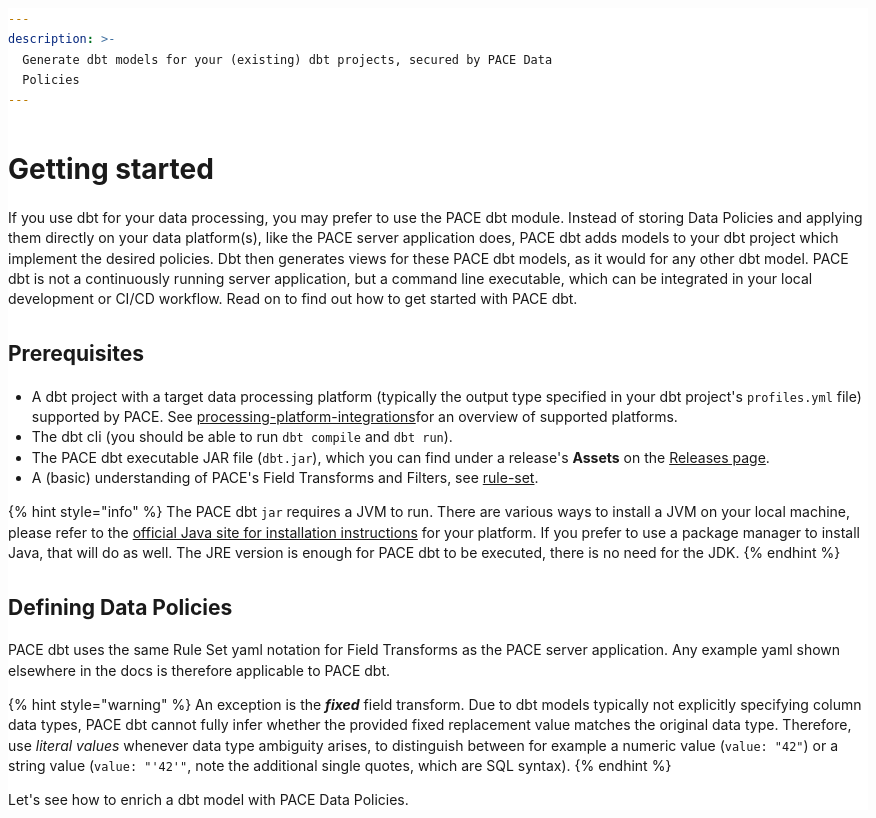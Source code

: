 ```yaml
---
description: >-
  Generate dbt models for your (existing) dbt projects, secured by PACE Data
  Policies
---
```


# Getting started

If you use dbt for your data processing, you may prefer to use the PACE dbt module. Instead of storing Data Policies and applying them directly on your data platform(s), like the PACE server application does, PACE dbt adds models to your dbt project which implement the desired policies. Dbt then generates views for these PACE dbt models, as it would for any other dbt model. PACE dbt is not a continuously running server application, but a command line executable, which can be integrated in your local development or CI/CD workflow. Read on to find out how to get started with PACE dbt.

## Prerequisites

* A dbt project with a target data processing platform (typically the output type specified in your dbt project's `profiles.yml` file) supported by PACE. See [processing-platform-integrations](../reference/integrations/processing-platform-integrations/ "mention")for an overview of supported platforms.
* The dbt cli (you should be able to run `dbt compile` and `dbt run`).
* The PACE dbt executable JAR file (`dbt.jar`), which you can find under a release's **Assets** on the [Releases page](https://github.com/getstrm/pace/releases).
* A (basic) understanding of PACE's Field Transforms and Filters, see [rule-set](../data-policy/rule-set/ "mention").

{% hint style="info" %}
The PACE dbt `jar` requires a JVM to run. There are various ways to install a JVM on your local machine, please refer to the [official Java site for installation instructions](https://www.java.com/en/download/help/download\_options.html) for your platform. If you prefer to use a package manager to install Java, that will do as well. The JRE version is enough for PACE dbt to be executed, there is no need for the JDK.
{% endhint %}

## Defining Data Policies

PACE dbt uses the same Rule Set yaml notation for Field Transforms as the PACE server application. Any example yaml shown elsewhere in the docs is therefore applicable to PACE dbt.

{% hint style="warning" %}
An exception is the _**fixed**_ field transform. Due to dbt models typically not explicitly specifying column data types, PACE dbt cannot fully infer whether the provided fixed replacement value matches the original data type. Therefore, use _literal values_ whenever data type ambiguity  arises, to distinguish between for example a numeric value (`value: "42"`) or a string value (`value: "'42'"`, note the additional single quotes, which are SQL syntax).
{% endhint %}

Let's see how to enrich a dbt model with PACE Data Policies.
